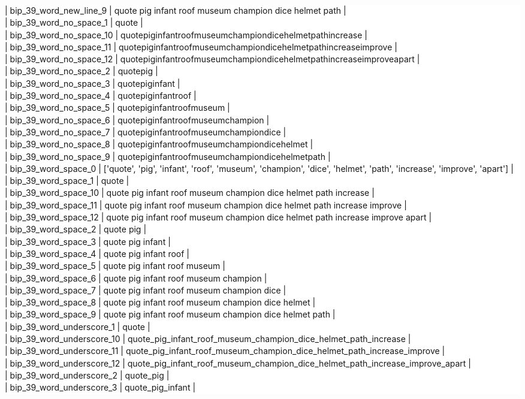 | bip_39_word_new_line_9 | quote
pig
infant
roof
museum
champion
dice
helmet
path |  
| bip_39_word_no_space_1 | quote |  
| bip_39_word_no_space_10 | quotepiginfantroofmuseumchampiondicehelmetpathincrease |  
| bip_39_word_no_space_11 | quotepiginfantroofmuseumchampiondicehelmetpathincreaseimprove |  
| bip_39_word_no_space_12 | quotepiginfantroofmuseumchampiondicehelmetpathincreaseimproveapart |  
| bip_39_word_no_space_2 | quotepig |  
| bip_39_word_no_space_3 | quotepiginfant |  
| bip_39_word_no_space_4 | quotepiginfantroof |  
| bip_39_word_no_space_5 | quotepiginfantroofmuseum |  
| bip_39_word_no_space_6 | quotepiginfantroofmuseumchampion |  
| bip_39_word_no_space_7 | quotepiginfantroofmuseumchampiondice |  
| bip_39_word_no_space_8 | quotepiginfantroofmuseumchampiondicehelmet |  
| bip_39_word_no_space_9 | quotepiginfantroofmuseumchampiondicehelmetpath |  
| bip_39_word_space_0 | ['quote', 'pig', 'infant', 'roof', 'museum', 'champion', 'dice', 'helmet', 'path', 'increase', 'improve', 'apart'] |  
| bip_39_word_space_1 | quote |  
| bip_39_word_space_10 | quote pig infant roof museum champion dice helmet path increase |  
| bip_39_word_space_11 | quote pig infant roof museum champion dice helmet path increase improve |  
| bip_39_word_space_12 | quote pig infant roof museum champion dice helmet path increase improve apart |  
| bip_39_word_space_2 | quote pig |  
| bip_39_word_space_3 | quote pig infant |  
| bip_39_word_space_4 | quote pig infant roof |  
| bip_39_word_space_5 | quote pig infant roof museum |  
| bip_39_word_space_6 | quote pig infant roof museum champion |  
| bip_39_word_space_7 | quote pig infant roof museum champion dice |  
| bip_39_word_space_8 | quote pig infant roof museum champion dice helmet |  
| bip_39_word_space_9 | quote pig infant roof museum champion dice helmet path |  
| bip_39_word_underscore_1 | quote |  
| bip_39_word_underscore_10 | quote_pig_infant_roof_museum_champion_dice_helmet_path_increase |  
| bip_39_word_underscore_11 | quote_pig_infant_roof_museum_champion_dice_helmet_path_increase_improve |  
| bip_39_word_underscore_12 | quote_pig_infant_roof_museum_champion_dice_helmet_path_increase_improve_apart |  
| bip_39_word_underscore_2 | quote_pig |  
| bip_39_word_underscore_3 | quote_pig_infant |  